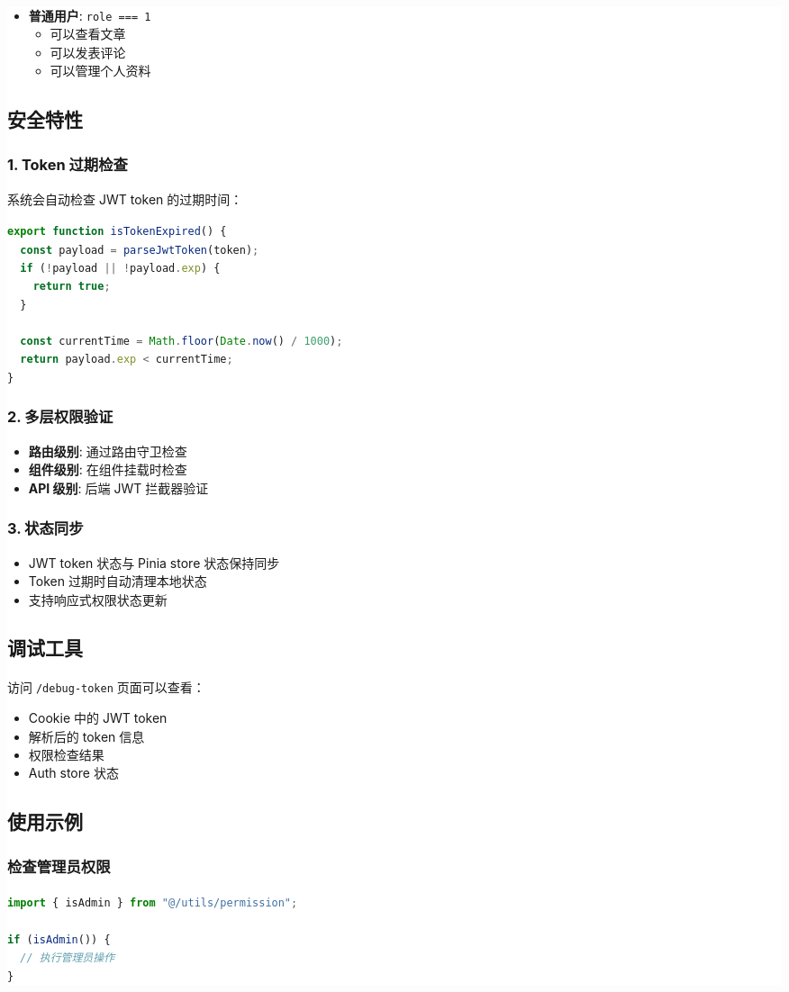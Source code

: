 - **普通用户**: `role === 1`
  - 可以查看文章
  - 可以发表评论
  - 可以管理个人资料

## 安全特性

### 1. Token 过期检查

系统会自动检查 JWT token 的过期时间：

```javascript
export function isTokenExpired() {
  const payload = parseJwtToken(token);
  if (!payload || !payload.exp) {
    return true;
  }

  const currentTime = Math.floor(Date.now() / 1000);
  return payload.exp < currentTime;
}
```

### 2. 多层权限验证

- **路由级别**: 通过路由守卫检查
- **组件级别**: 在组件挂载时检查
- **API 级别**: 后端 JWT 拦截器验证

### 3. 状态同步

- JWT token 状态与 Pinia store 状态保持同步
- Token 过期时自动清理本地状态
- 支持响应式权限状态更新

## 调试工具

访问 `/debug-token` 页面可以查看：

- Cookie 中的 JWT token
- 解析后的 token 信息
- 权限检查结果
- Auth store 状态

## 使用示例

### 检查管理员权限

```javascript
import { isAdmin } from "@/utils/permission";

if (isAdmin()) {
  // 执行管理员操作
}
```
